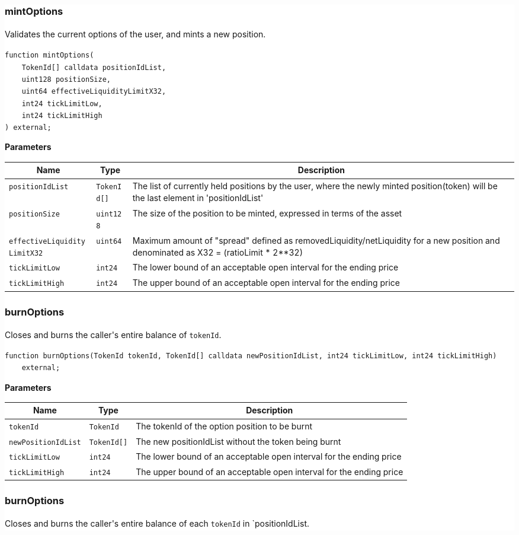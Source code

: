 ### mintOptions

Validates the current options of the user, and mints a new position.


```solidity
function mintOptions(
    TokenId[] calldata positionIdList,
    uint128 positionSize,
    uint64 effectiveLiquidityLimitX32,
    int24 tickLimitLow,
    int24 tickLimitHigh
) external;
```
**Parameters**

|Name|Type|Description|
|----|----|-----------|
|`positionIdList`|`TokenId[]`|The list of currently held positions by the user, where the newly minted position(token) will be the last element in 'positionIdList'|
|`positionSize`|`uint128`|The size of the position to be minted, expressed in terms of the asset|
|`effectiveLiquidityLimitX32`|`uint64`|Maximum amount of "spread" defined as removedLiquidity/netLiquidity for a new position and denominated as X32 = (ratioLimit * 2**32)|
|`tickLimitLow`|`int24`|The lower bound of an acceptable open interval for the ending price|
|`tickLimitHigh`|`int24`|The upper bound of an acceptable open interval for the ending price|


### burnOptions

Closes and burns the caller's entire balance of `tokenId`.


```solidity
function burnOptions(TokenId tokenId, TokenId[] calldata newPositionIdList, int24 tickLimitLow, int24 tickLimitHigh)
    external;
```
**Parameters**

|Name|Type|Description|
|----|----|-----------|
|`tokenId`|`TokenId`|The tokenId of the option position to be burnt|
|`newPositionIdList`|`TokenId[]`|The new positionIdList without the token being burnt|
|`tickLimitLow`|`int24`|The lower bound of an acceptable open interval for the ending price|
|`tickLimitHigh`|`int24`|The upper bound of an acceptable open interval for the ending price|


### burnOptions

Closes and burns the caller's entire balance of each `tokenId` in `positionIdList.

